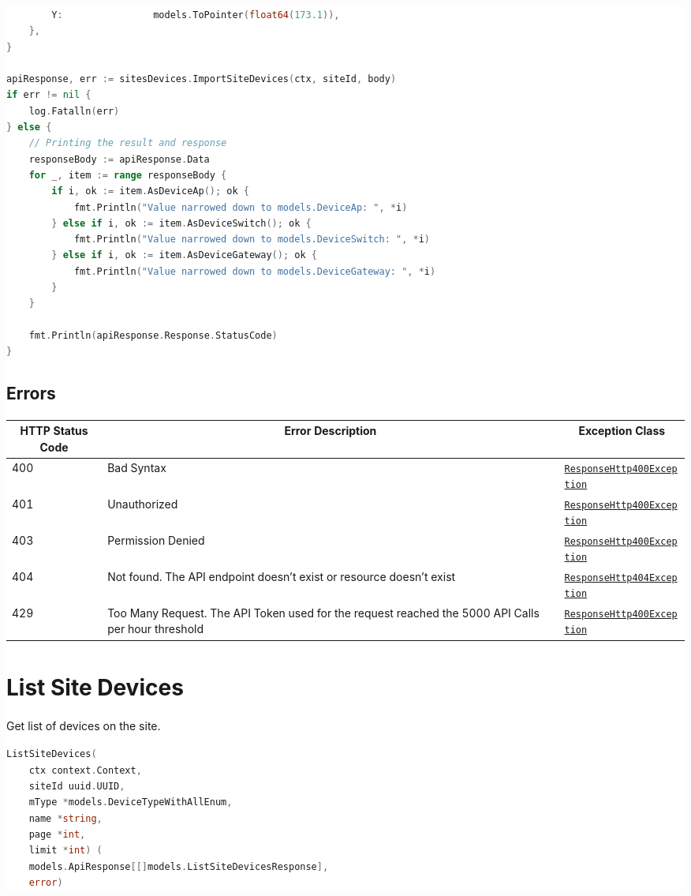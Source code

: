 ```go
        Y:                models.ToPointer(float64(173.1)),
    },
}

apiResponse, err := sitesDevices.ImportSiteDevices(ctx, siteId, body)
if err != nil {
    log.Fatalln(err)
} else {
    // Printing the result and response
    responseBody := apiResponse.Data
    for _, item := range responseBody {
        if i, ok := item.AsDeviceAp(); ok {
            fmt.Println("Value narrowed down to models.DeviceAp: ", *i)
        } else if i, ok := item.AsDeviceSwitch(); ok {
            fmt.Println("Value narrowed down to models.DeviceSwitch: ", *i)
        } else if i, ok := item.AsDeviceGateway(); ok {
            fmt.Println("Value narrowed down to models.DeviceGateway: ", *i)
        }
    }

    fmt.Println(apiResponse.Response.StatusCode)
}
```

## Errors

| HTTP Status Code | Error Description | Exception Class |
|  --- | --- | --- |
| 400 | Bad Syntax | [`ResponseHttp400Exception`](../../doc/models/response-http-400-exception.md) |
| 401 | Unauthorized | [`ResponseHttp400Exception`](../../doc/models/response-http-400-exception.md) |
| 403 | Permission Denied | [`ResponseHttp400Exception`](../../doc/models/response-http-400-exception.md) |
| 404 | Not found. The API endpoint doesn’t exist or resource doesn’t exist | [`ResponseHttp404Exception`](../../doc/models/response-http-404-exception.md) |
| 429 | Too Many Request. The API Token used for the request reached the 5000 API Calls per hour threshold | [`ResponseHttp400Exception`](../../doc/models/response-http-400-exception.md) |


# List Site Devices

Get list of devices on the site.

```go
ListSiteDevices(
    ctx context.Context,
    siteId uuid.UUID,
    mType *models.DeviceTypeWithAllEnum,
    name *string,
    page *int,
    limit *int) (
    models.ApiResponse[[]models.ListSiteDevicesResponse],
    error)
```
